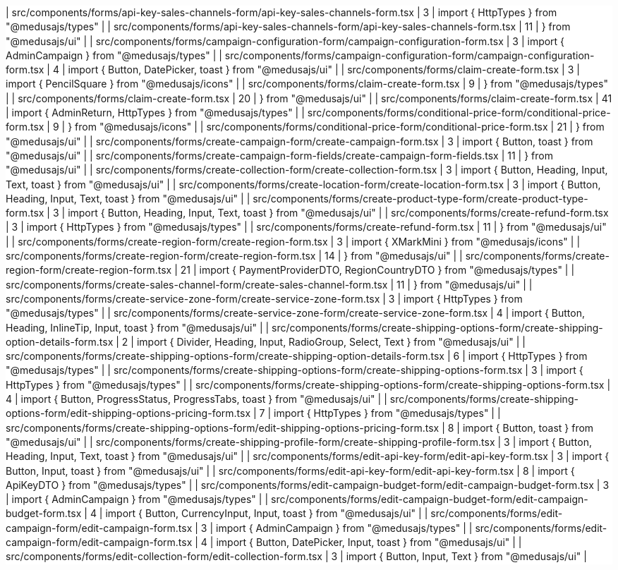 | src/components/forms/api-key-sales-channels-form/api-key-sales-channels-form.tsx | 3 | import { HttpTypes } from "@medusajs/types" |
| src/components/forms/api-key-sales-channels-form/api-key-sales-channels-form.tsx | 11 | } from "@medusajs/ui" |
| src/components/forms/campaign-configuration-form/campaign-configuration-form.tsx | 3 | import { AdminCampaign } from "@medusajs/types" |
| src/components/forms/campaign-configuration-form/campaign-configuration-form.tsx | 4 | import { Button, DatePicker, toast } from "@medusajs/ui" |
| src/components/forms/claim-create-form.tsx | 3 | import { PencilSquare } from "@medusajs/icons" |
| src/components/forms/claim-create-form.tsx | 9 | } from "@medusajs/types" |
| src/components/forms/claim-create-form.tsx | 20 | } from "@medusajs/ui" |
| src/components/forms/claim-create-form.tsx | 41 | import { AdminReturn, HttpTypes } from "@medusajs/types" |
| src/components/forms/conditional-price-form/conditional-price-form.tsx | 9 | } from "@medusajs/icons" |
| src/components/forms/conditional-price-form/conditional-price-form.tsx | 21 | } from "@medusajs/ui" |
| src/components/forms/create-campaign-form/create-campaign-form.tsx | 3 | import { Button, toast } from "@medusajs/ui" |
| src/components/forms/create-campaign-form-fields/create-campaign-form-fields.tsx | 11 | } from "@medusajs/ui" |
| src/components/forms/create-collection-form/create-collection-form.tsx | 3 | import { Button, Heading, Input, Text, toast } from "@medusajs/ui" |
| src/components/forms/create-location-form/create-location-form.tsx | 3 | import { Button, Heading, Input, Text, toast } from "@medusajs/ui" |
| src/components/forms/create-product-type-form/create-product-type-form.tsx | 3 | import { Button, Heading, Input, Text, toast } from "@medusajs/ui" |
| src/components/forms/create-refund-form.tsx | 3 | import { HttpTypes } from "@medusajs/types" |
| src/components/forms/create-refund-form.tsx | 11 | } from "@medusajs/ui" |
| src/components/forms/create-region-form/create-region-form.tsx | 3 | import { XMarkMini } from "@medusajs/icons" |
| src/components/forms/create-region-form/create-region-form.tsx | 14 | } from "@medusajs/ui" |
| src/components/forms/create-region-form/create-region-form.tsx | 21 | import { PaymentProviderDTO, RegionCountryDTO } from "@medusajs/types" |
| src/components/forms/create-sales-channel-form/create-sales-channel-form.tsx | 11 | } from "@medusajs/ui" |
| src/components/forms/create-service-zone-form/create-service-zone-form.tsx | 3 | import { HttpTypes } from "@medusajs/types" |
| src/components/forms/create-service-zone-form/create-service-zone-form.tsx | 4 | import { Button, Heading, InlineTip, Input, toast } from "@medusajs/ui" |
| src/components/forms/create-shipping-options-form/create-shipping-option-details-form.tsx | 2 | import { Divider, Heading, Input, RadioGroup, Select, Text } from "@medusajs/ui" |
| src/components/forms/create-shipping-options-form/create-shipping-option-details-form.tsx | 6 | import { HttpTypes } from "@medusajs/types" |
| src/components/forms/create-shipping-options-form/create-shipping-options-form.tsx | 3 | import { HttpTypes } from "@medusajs/types" |
| src/components/forms/create-shipping-options-form/create-shipping-options-form.tsx | 4 | import { Button, ProgressStatus, ProgressTabs, toast } from "@medusajs/ui" |
| src/components/forms/create-shipping-options-form/edit-shipping-options-pricing-form.tsx | 7 | import { HttpTypes } from "@medusajs/types" |
| src/components/forms/create-shipping-options-form/edit-shipping-options-pricing-form.tsx | 8 | import { Button, toast } from "@medusajs/ui" |
| src/components/forms/create-shipping-profile-form/create-shipping-profile-form.tsx | 3 | import { Button, Heading, Input, Text, toast } from "@medusajs/ui" |
| src/components/forms/edit-api-key-form/edit-api-key-form.tsx | 3 | import { Button, Input, toast } from "@medusajs/ui" |
| src/components/forms/edit-api-key-form/edit-api-key-form.tsx | 8 | import { ApiKeyDTO } from "@medusajs/types" |
| src/components/forms/edit-campaign-budget-form/edit-campaign-budget-form.tsx | 3 | import { AdminCampaign } from "@medusajs/types" |
| src/components/forms/edit-campaign-budget-form/edit-campaign-budget-form.tsx | 4 | import { Button, CurrencyInput, Input, toast } from "@medusajs/ui" |
| src/components/forms/edit-campaign-form/edit-campaign-form.tsx | 3 | import { AdminCampaign } from "@medusajs/types" |
| src/components/forms/edit-campaign-form/edit-campaign-form.tsx | 4 | import { Button, DatePicker, Input, toast } from "@medusajs/ui" |
| src/components/forms/edit-collection-form/edit-collection-form.tsx | 3 | import { Button, Input, Text } from "@medusajs/ui" |